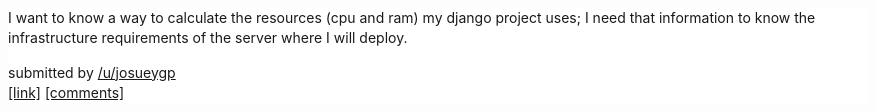 <div class="md"><p>I want to know a way to calculate the resources (cpu and ram) my django project uses; I need that information to know the infrastructure requirements of the server where I will deploy.</p> </div> &#32; submitted by &#32; <a href="https://www.reddit.com/user/josueygp"> /u/josueygp </a> <br/> <span><a href="https://www.reddit.com/r/django/comments/1hs8usz/how_to_calculate_the_resources_used_by_my_entire/">[link]</a></span> &#32; <span><a href="https://www.reddit.com/r/django/comments/1hs8usz/how_to_calculate_the_resources_used_by_my_entire/">[comments]</a></span>

